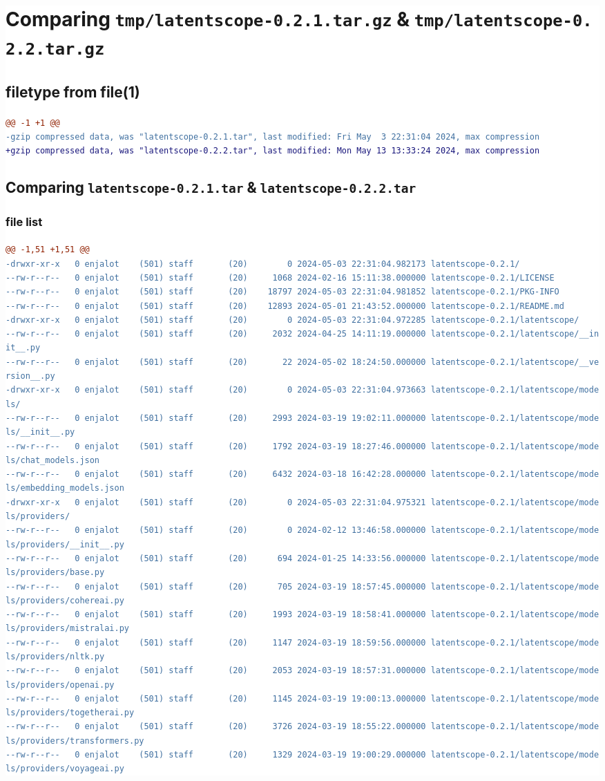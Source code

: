 # Comparing `tmp/latentscope-0.2.1.tar.gz` & `tmp/latentscope-0.2.2.tar.gz`

## filetype from file(1)

```diff
@@ -1 +1 @@
-gzip compressed data, was "latentscope-0.2.1.tar", last modified: Fri May  3 22:31:04 2024, max compression
+gzip compressed data, was "latentscope-0.2.2.tar", last modified: Mon May 13 13:33:24 2024, max compression
```

## Comparing `latentscope-0.2.1.tar` & `latentscope-0.2.2.tar`

### file list

```diff
@@ -1,51 +1,51 @@
-drwxr-xr-x   0 enjalot    (501) staff       (20)        0 2024-05-03 22:31:04.982173 latentscope-0.2.1/
--rw-r--r--   0 enjalot    (501) staff       (20)     1068 2024-02-16 15:11:38.000000 latentscope-0.2.1/LICENSE
--rw-r--r--   0 enjalot    (501) staff       (20)    18797 2024-05-03 22:31:04.981852 latentscope-0.2.1/PKG-INFO
--rw-r--r--   0 enjalot    (501) staff       (20)    12893 2024-05-01 21:43:52.000000 latentscope-0.2.1/README.md
-drwxr-xr-x   0 enjalot    (501) staff       (20)        0 2024-05-03 22:31:04.972285 latentscope-0.2.1/latentscope/
--rw-r--r--   0 enjalot    (501) staff       (20)     2032 2024-04-25 14:11:19.000000 latentscope-0.2.1/latentscope/__init__.py
--rw-r--r--   0 enjalot    (501) staff       (20)       22 2024-05-02 18:24:50.000000 latentscope-0.2.1/latentscope/__version__.py
-drwxr-xr-x   0 enjalot    (501) staff       (20)        0 2024-05-03 22:31:04.973663 latentscope-0.2.1/latentscope/models/
--rw-r--r--   0 enjalot    (501) staff       (20)     2993 2024-03-19 19:02:11.000000 latentscope-0.2.1/latentscope/models/__init__.py
--rw-r--r--   0 enjalot    (501) staff       (20)     1792 2024-03-19 18:27:46.000000 latentscope-0.2.1/latentscope/models/chat_models.json
--rw-r--r--   0 enjalot    (501) staff       (20)     6432 2024-03-18 16:42:28.000000 latentscope-0.2.1/latentscope/models/embedding_models.json
-drwxr-xr-x   0 enjalot    (501) staff       (20)        0 2024-05-03 22:31:04.975321 latentscope-0.2.1/latentscope/models/providers/
--rw-r--r--   0 enjalot    (501) staff       (20)        0 2024-02-12 13:46:58.000000 latentscope-0.2.1/latentscope/models/providers/__init__.py
--rw-r--r--   0 enjalot    (501) staff       (20)      694 2024-01-25 14:33:56.000000 latentscope-0.2.1/latentscope/models/providers/base.py
--rw-r--r--   0 enjalot    (501) staff       (20)      705 2024-03-19 18:57:45.000000 latentscope-0.2.1/latentscope/models/providers/cohereai.py
--rw-r--r--   0 enjalot    (501) staff       (20)     1993 2024-03-19 18:58:41.000000 latentscope-0.2.1/latentscope/models/providers/mistralai.py
--rw-r--r--   0 enjalot    (501) staff       (20)     1147 2024-03-19 18:59:56.000000 latentscope-0.2.1/latentscope/models/providers/nltk.py
--rw-r--r--   0 enjalot    (501) staff       (20)     2053 2024-03-19 18:57:31.000000 latentscope-0.2.1/latentscope/models/providers/openai.py
--rw-r--r--   0 enjalot    (501) staff       (20)     1145 2024-03-19 19:00:13.000000 latentscope-0.2.1/latentscope/models/providers/togetherai.py
--rw-r--r--   0 enjalot    (501) staff       (20)     3726 2024-03-19 18:55:22.000000 latentscope-0.2.1/latentscope/models/providers/transformers.py
--rw-r--r--   0 enjalot    (501) staff       (20)     1329 2024-03-19 19:00:29.000000 latentscope-0.2.1/latentscope/models/providers/voyageai.py
```